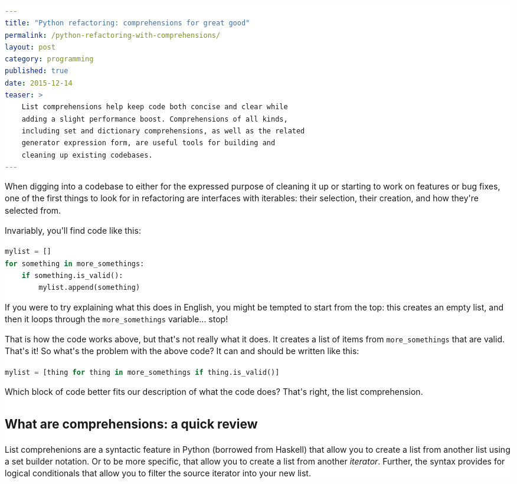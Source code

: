 ```yaml
---
title: "Python refactoring: comprehensions for great good"
permalink: /python-refactoring-with-comprehensions/
layout: post
category: programming
published: true
date: 2015-12-14
teaser: >
    List comprehensions help keep code both concise and clear while
    adding a slight performance boost. Comprehensions of all kinds,
    including set and dictionary comprehensions, as well as the related
    generator expression form, are useful tools for building and
    cleaning up existing codebases.
---
```


When digging into a codebase to either for the expressed purpose of
cleaning it up or starting to work on features or bug fixes, one of the
first things to look for in refactoring are interfaces with iterables:
their selection, their creation, and how they're selected from.

Invariably, you'll find code like this:

```python
mylist = []
for something in more_somethings:
    if something.is_valid():
        mylist.append(something)
```

If you were to try explaining what this does in English, you might be
tempted to start from the top: this creates an empty list, and then it
loops through the `more_somethings` variable... stop!

That is how the code works above, but that's not really what it does. It
creates a list of items from `more_somethings` that are valid. That's
it! So what's the problem with the above code? It can and should be
written like this:

```python
mylist = [thing for thing in more_somethings if thing.is_valid()]
```

Which block of code better fits our description of what the code does?
That's right, the list comprehension.

## What are comprehensions: a quick review

List comprehenions are a syntactic feature in Python (borrowed from
Haskell) that allow you to create a list from another list using a
set builder notation. Or to be more specific, that allow you to create a
list from another *iterator*. Further, the syntax provides for logical
conditionals that allow you to filter the source iterator into your new
list.
